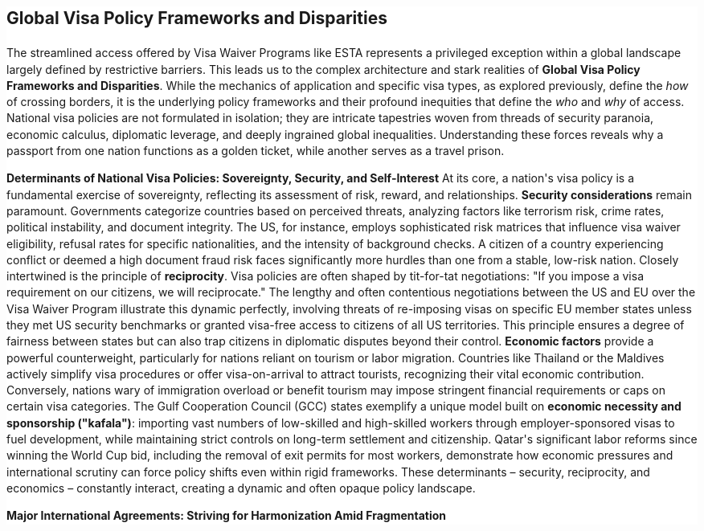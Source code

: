 ## Global Visa Policy Frameworks and Disparities

The streamlined access offered by Visa Waiver Programs like ESTA represents a privileged exception within a global landscape largely defined by restrictive barriers. This leads us to the complex architecture and stark realities of **Global Visa Policy Frameworks and Disparities**. While the mechanics of application and specific visa types, as explored previously, define the *how* of crossing borders, it is the underlying policy frameworks and their profound inequities that define the *who* and *why* of access. National visa policies are not formulated in isolation; they are intricate tapestries woven from threads of security paranoia, economic calculus, diplomatic leverage, and deeply ingrained global inequalities. Understanding these forces reveals why a passport from one nation functions as a golden ticket, while another serves as a travel prison.

**Determinants of National Visa Policies: Sovereignty, Security, and Self-Interest**
At its core, a nation's visa policy is a fundamental exercise of sovereignty, reflecting its assessment of risk, reward, and relationships. **Security considerations** remain paramount. Governments categorize countries based on perceived threats, analyzing factors like terrorism risk, crime rates, political instability, and document integrity. The US, for instance, employs sophisticated risk matrices that influence visa waiver eligibility, refusal rates for specific nationalities, and the intensity of background checks. A citizen of a country experiencing conflict or deemed a high document fraud risk faces significantly more hurdles than one from a stable, low-risk nation. Closely intertwined is the principle of **reciprocity**. Visa policies are often shaped by tit-for-tat negotiations: "If you impose a visa requirement on our citizens, we will reciprocate." The lengthy and often contentious negotiations between the US and EU over the Visa Waiver Program illustrate this dynamic perfectly, involving threats of re-imposing visas on specific EU member states unless they met US security benchmarks or granted visa-free access to citizens of all US territories. This principle ensures a degree of fairness between states but can also trap citizens in diplomatic disputes beyond their control. **Economic factors** provide a powerful counterweight, particularly for nations reliant on tourism or labor migration. Countries like Thailand or the Maldives actively simplify visa procedures or offer visa-on-arrival to attract tourists, recognizing their vital economic contribution. Conversely, nations wary of immigration overload or benefit tourism may impose stringent financial requirements or caps on certain visa categories. The Gulf Cooperation Council (GCC) states exemplify a unique model built on **economic necessity and sponsorship ("kafala")**: importing vast numbers of low-skilled and high-skilled workers through employer-sponsored visas to fuel development, while maintaining strict controls on long-term settlement and citizenship. Qatar's significant labor reforms since winning the World Cup bid, including the removal of exit permits for most workers, demonstrate how economic pressures and international scrutiny can force policy shifts even within rigid frameworks. These determinants – security, reciprocity, and economics – constantly interact, creating a dynamic and often opaque policy landscape.

**Major International Agreements: Striving for Harmonization Amid Fragmentation**